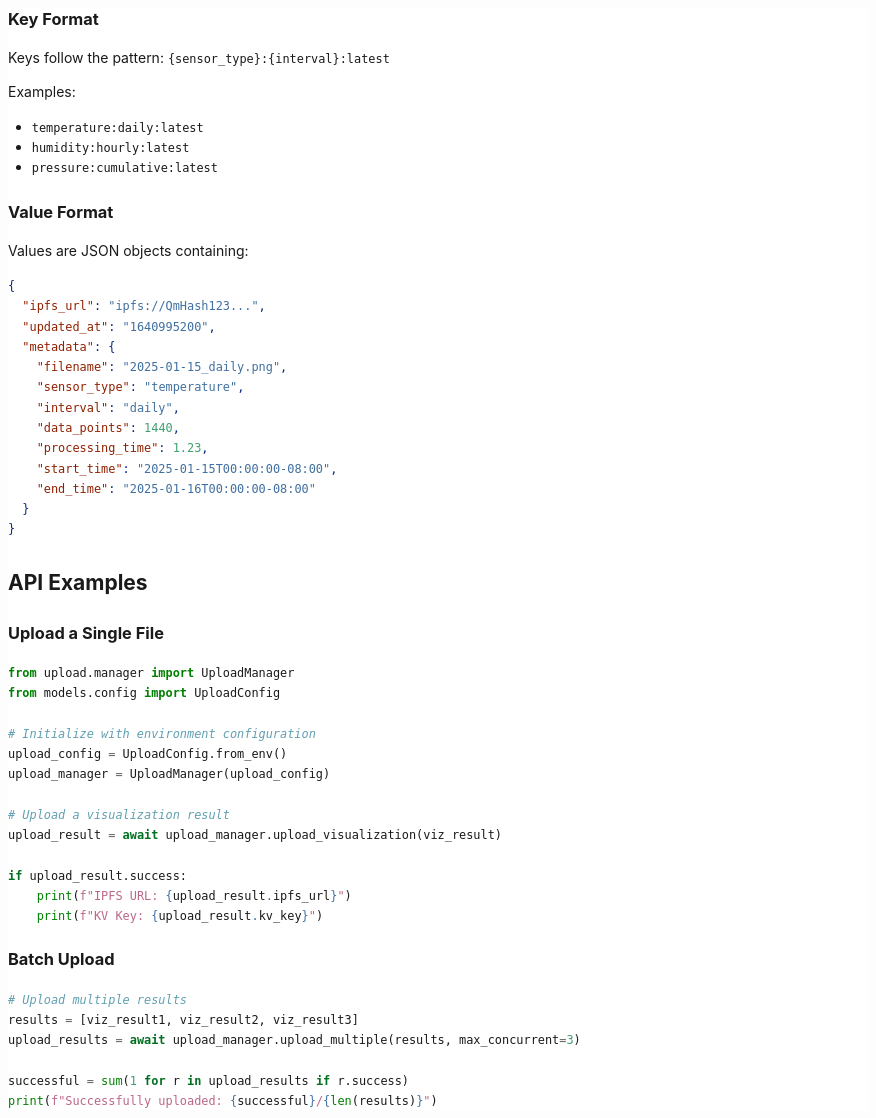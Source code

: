 ### Key Format

Keys follow the pattern: `{sensor_type}:{interval}:latest`

Examples:

- `temperature:daily:latest`
- `humidity:hourly:latest`
- `pressure:cumulative:latest`

### Value Format

Values are JSON objects containing:

```json
{
  "ipfs_url": "ipfs://QmHash123...",
  "updated_at": "1640995200",
  "metadata": {
    "filename": "2025-01-15_daily.png",
    "sensor_type": "temperature",
    "interval": "daily",
    "data_points": 1440,
    "processing_time": 1.23,
    "start_time": "2025-01-15T00:00:00-08:00",
    "end_time": "2025-01-16T00:00:00-08:00"
  }
}
```

## API Examples

### Upload a Single File

```python
from upload.manager import UploadManager
from models.config import UploadConfig

# Initialize with environment configuration
upload_config = UploadConfig.from_env()
upload_manager = UploadManager(upload_config)

# Upload a visualization result
upload_result = await upload_manager.upload_visualization(viz_result)

if upload_result.success:
    print(f"IPFS URL: {upload_result.ipfs_url}")
    print(f"KV Key: {upload_result.kv_key}")
```

### Batch Upload

```python
# Upload multiple results
results = [viz_result1, viz_result2, viz_result3]
upload_results = await upload_manager.upload_multiple(results, max_concurrent=3)

successful = sum(1 for r in upload_results if r.success)
print(f"Successfully uploaded: {successful}/{len(results)}")
```
